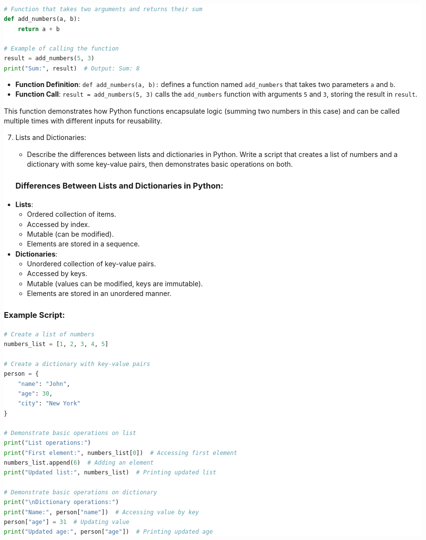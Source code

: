 ```python
# Function that takes two arguments and returns their sum
def add_numbers(a, b):
    return a + b

# Example of calling the function
result = add_numbers(5, 3)
print("Sum:", result)  # Output: Sum: 8
```

- **Function Definition**: `def add_numbers(a, b):` defines a function named `add_numbers` that takes two parameters `a` and `b`.
- **Function Call**: `result = add_numbers(5, 3)` calls the `add_numbers` function with arguments `5` and `3`, storing the result in `result`.

This function demonstrates how Python functions encapsulate logic (summing two numbers in this case) and can be called multiple times with different inputs for reusability.

7. Lists and Dictionaries:

   - Describe the differences between lists and dictionaries in Python. Write a script that creates a list of numbers and a dictionary with some key-value pairs, then demonstrates basic operations on both.

   ### Differences Between Lists and Dictionaries in Python:

- **Lists**:
  - Ordered collection of items.
  - Accessed by index.
  - Mutable (can be modified).
  - Elements are stored in a sequence.
- **Dictionaries**:
  - Unordered collection of key-value pairs.
  - Accessed by keys.
  - Mutable (values can be modified, keys are immutable).
  - Elements are stored in an unordered manner.

### Example Script:

```python
# Create a list of numbers
numbers_list = [1, 2, 3, 4, 5]

# Create a dictionary with key-value pairs
person = {
    "name": "John",
    "age": 30,
    "city": "New York"
}

# Demonstrate basic operations on list
print("List operations:")
print("First element:", numbers_list[0])  # Accessing first element
numbers_list.append(6)  # Adding an element
print("Updated list:", numbers_list)  # Printing updated list

# Demonstrate basic operations on dictionary
print("\nDictionary operations:")
print("Name:", person["name"])  # Accessing value by key
person["age"] = 31  # Updating value
print("Updated age:", person["age"])  # Printing updated age
```
